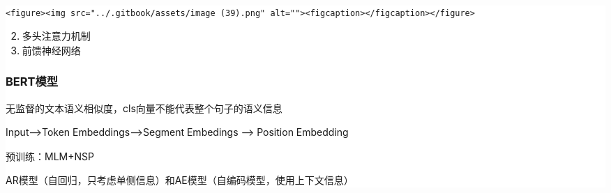     <figure><img src="../.gitbook/assets/image (39).png" alt=""><figcaption></figcaption></figure>
2. 多头注意力机制
3. 前馈神经网络

### BERT模型

无监督的文本语义相似度，cls向量不能代表整个句子的语义信息

Input——>Token Embeddings——>Segment Embedings ——> Position Embedding

预训练：MLM+NSP

AR模型（自回归，只考虑单侧信息）和AE模型（自编码模型，使用上下文信息）
